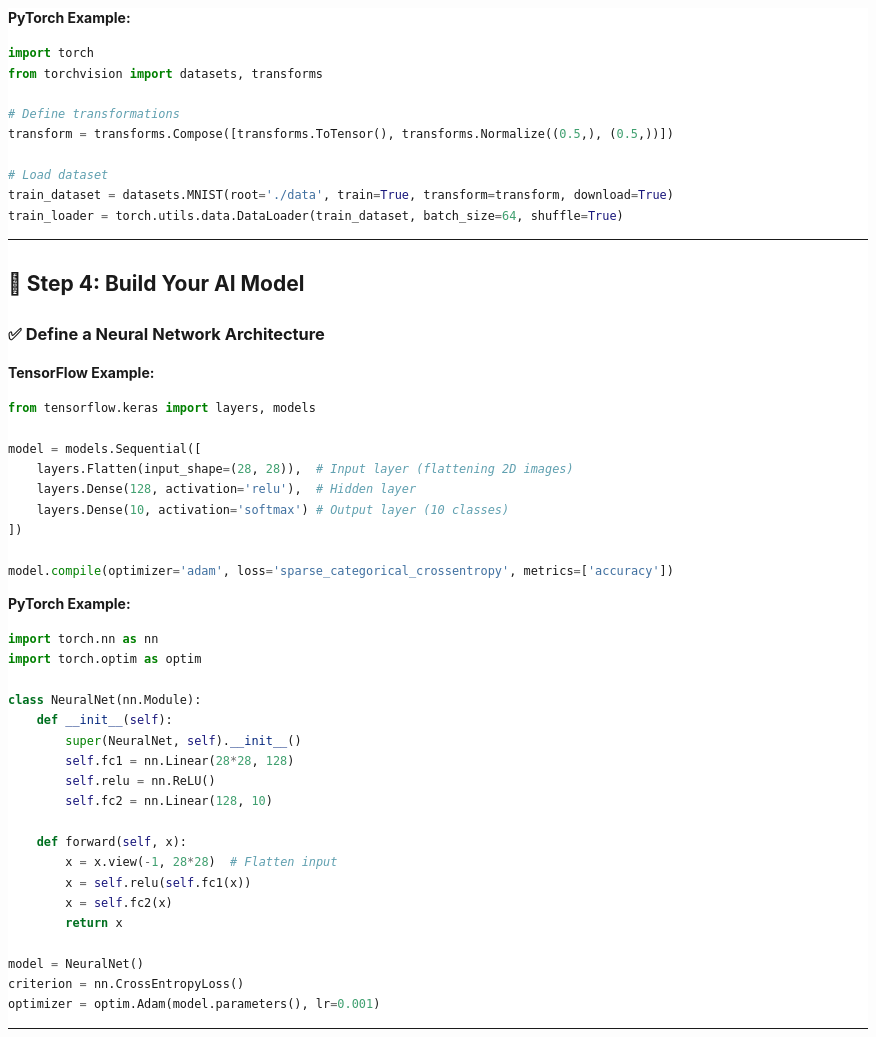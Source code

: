 **PyTorch Example:**

```python
import torch
from torchvision import datasets, transforms

# Define transformations
transform = transforms.Compose([transforms.ToTensor(), transforms.Normalize((0.5,), (0.5,))])

# Load dataset
train_dataset = datasets.MNIST(root='./data', train=True, transform=transform, download=True)
train_loader = torch.utils.data.DataLoader(train_dataset, batch_size=64, shuffle=True)
```

---

## **🔹 Step 4: Build Your AI Model**

### **✅ Define a Neural Network Architecture**

**TensorFlow Example:**

```python
from tensorflow.keras import layers, models

model = models.Sequential([
    layers.Flatten(input_shape=(28, 28)),  # Input layer (flattening 2D images)
    layers.Dense(128, activation='relu'),  # Hidden layer
    layers.Dense(10, activation='softmax') # Output layer (10 classes)
])

model.compile(optimizer='adam', loss='sparse_categorical_crossentropy', metrics=['accuracy'])
```

**PyTorch Example:**

```python
import torch.nn as nn
import torch.optim as optim

class NeuralNet(nn.Module):
    def __init__(self):
        super(NeuralNet, self).__init__()
        self.fc1 = nn.Linear(28*28, 128)
        self.relu = nn.ReLU()
        self.fc2 = nn.Linear(128, 10)

    def forward(self, x):
        x = x.view(-1, 28*28)  # Flatten input
        x = self.relu(self.fc1(x))
        x = self.fc2(x)
        return x

model = NeuralNet()
criterion = nn.CrossEntropyLoss()
optimizer = optim.Adam(model.parameters(), lr=0.001)
```

---
